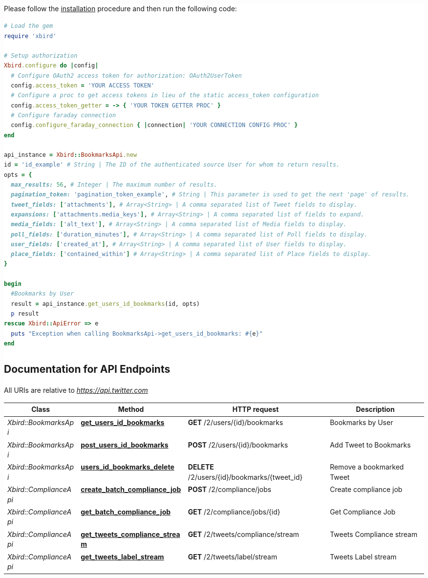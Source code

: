 Please follow the [installation](#installation) procedure and then run the following code:

```ruby
# Load the gem
require 'xbird'

# Setup authorization
Xbird.configure do |config|
  # Configure OAuth2 access token for authorization: OAuth2UserToken
  config.access_token = 'YOUR ACCESS TOKEN'
  # Configure a proc to get access tokens in lieu of the static access_token configuration
  config.access_token_getter = -> { 'YOUR TOKEN GETTER PROC' } 
  # Configure faraday connection
  config.configure_faraday_connection { |connection| 'YOUR CONNECTION CONFIG PROC' }
end

api_instance = Xbird::BookmarksApi.new
id = 'id_example' # String | The ID of the authenticated source User for whom to return results.
opts = {
  max_results: 56, # Integer | The maximum number of results.
  pagination_token: 'pagination_token_example', # String | This parameter is used to get the next 'page' of results.
  tweet_fields: ['attachments'], # Array<String> | A comma separated list of Tweet fields to display.
  expansions: ['attachments.media_keys'], # Array<String> | A comma separated list of fields to expand.
  media_fields: ['alt_text'], # Array<String> | A comma separated list of Media fields to display.
  poll_fields: ['duration_minutes'], # Array<String> | A comma separated list of Poll fields to display.
  user_fields: ['created_at'], # Array<String> | A comma separated list of User fields to display.
  place_fields: ['contained_within'] # Array<String> | A comma separated list of Place fields to display.
}

begin
  #Bookmarks by User
  result = api_instance.get_users_id_bookmarks(id, opts)
  p result
rescue Xbird::ApiError => e
  puts "Exception when calling BookmarksApi->get_users_id_bookmarks: #{e}"
end

```

## Documentation for API Endpoints

All URIs are relative to *https://api.twitter.com*

Class | Method | HTTP request | Description
------------ | ------------- | ------------- | -------------
*Xbird::BookmarksApi* | [**get_users_id_bookmarks**](docs/BookmarksApi.md#get_users_id_bookmarks) | **GET** /2/users/{id}/bookmarks | Bookmarks by User
*Xbird::BookmarksApi* | [**post_users_id_bookmarks**](docs/BookmarksApi.md#post_users_id_bookmarks) | **POST** /2/users/{id}/bookmarks | Add Tweet to Bookmarks
*Xbird::BookmarksApi* | [**users_id_bookmarks_delete**](docs/BookmarksApi.md#users_id_bookmarks_delete) | **DELETE** /2/users/{id}/bookmarks/{tweet_id} | Remove a bookmarked Tweet
*Xbird::ComplianceApi* | [**create_batch_compliance_job**](docs/ComplianceApi.md#create_batch_compliance_job) | **POST** /2/compliance/jobs | Create compliance job
*Xbird::ComplianceApi* | [**get_batch_compliance_job**](docs/ComplianceApi.md#get_batch_compliance_job) | **GET** /2/compliance/jobs/{id} | Get Compliance Job
*Xbird::ComplianceApi* | [**get_tweets_compliance_stream**](docs/ComplianceApi.md#get_tweets_compliance_stream) | **GET** /2/tweets/compliance/stream | Tweets Compliance stream
*Xbird::ComplianceApi* | [**get_tweets_label_stream**](docs/ComplianceApi.md#get_tweets_label_stream) | **GET** /2/tweets/label/stream | Tweets Label stream